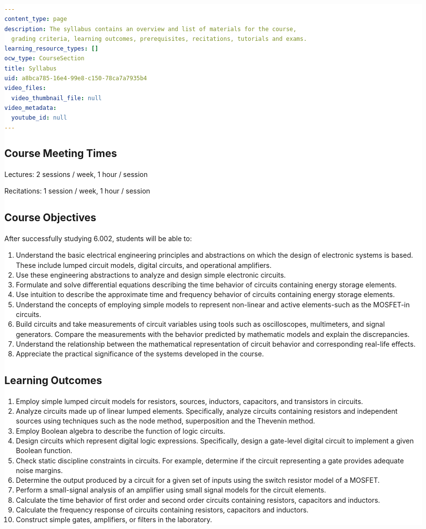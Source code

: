 ```yaml
---
content_type: page
description: The syllabus contains an overview and list of materials for the course,
  grading criteria, learning outcomes, prerequisites, recitations, tutorials and exams.
learning_resource_types: []
ocw_type: CourseSection
title: Syllabus
uid: a8bca785-16e4-99e8-c150-78ca7a7935b4
video_files:
  video_thumbnail_file: null
video_metadata:
  youtube_id: null
---
```


Course Meeting Times
--------------------

Lectures: 2 sessions / week, 1 hour / session

Recitations: 1 session / week, 1 hour / session

Course Objectives
-----------------

After successfully studying 6.002, students will be able to:

1.  Understand the basic electrical engineering principles and abstractions on which the design of electronic systems is based. These include lumped circuit models, digital circuits, and operational amplifiers.
2.  Use these engineering abstractions to analyze and design simple electronic circuits.
3.  Formulate and solve differential equations describing the time behavior of circuits containing energy storage elements.
4.  Use intuition to describe the approximate time and frequency behavior of circuits containing energy storage elements.
5.  Understand the concepts of employing simple models to represent non-linear and active elements-such as the MOSFET-in circuits.
6.  Build circuits and take measurements of circuit variables using tools such as oscilloscopes, multimeters, and signal generators. Compare the measurements with the behavior predicted by mathematic models and explain the discrepancies.
7.  Understand the relationship between the mathematical representation of circuit behavior and corresponding real-life effects.
8.  Appreciate the practical significance of the systems developed in the course.

Learning Outcomes
-----------------

1.  Employ simple lumped circuit models for resistors, sources, inductors, capacitors, and transistors in circuits.
2.  Analyze circuits made up of linear lumped elements. Specifically, analyze circuits containing resistors and independent sources using techniques such as the node method, superposition and the Thevenin method.
3.  Employ Boolean algebra to describe the function of logic circuits.
4.  Design circuits which represent digital logic expressions. Specifically, design a gate-level digital circuit to implement a given Boolean function.
5.  Check static discipline constraints in circuits. For example, determine if the circuit representing a gate provides adequate noise margins.
6.  Determine the output produced by a circuit for a given set of inputs using the switch resistor model of a MOSFET.
7.  Perform a small-signal analysis of an amplifier using small signal models for the circuit elements.
8.  Calculate the time behavior of first order and second order circuits containing resistors, capacitors and inductors.
9.  Calculate the frequency response of circuits containing resistors, capacitors and inductors.
10.  Construct simple gates, amplifiers, or filters in the laboratory.